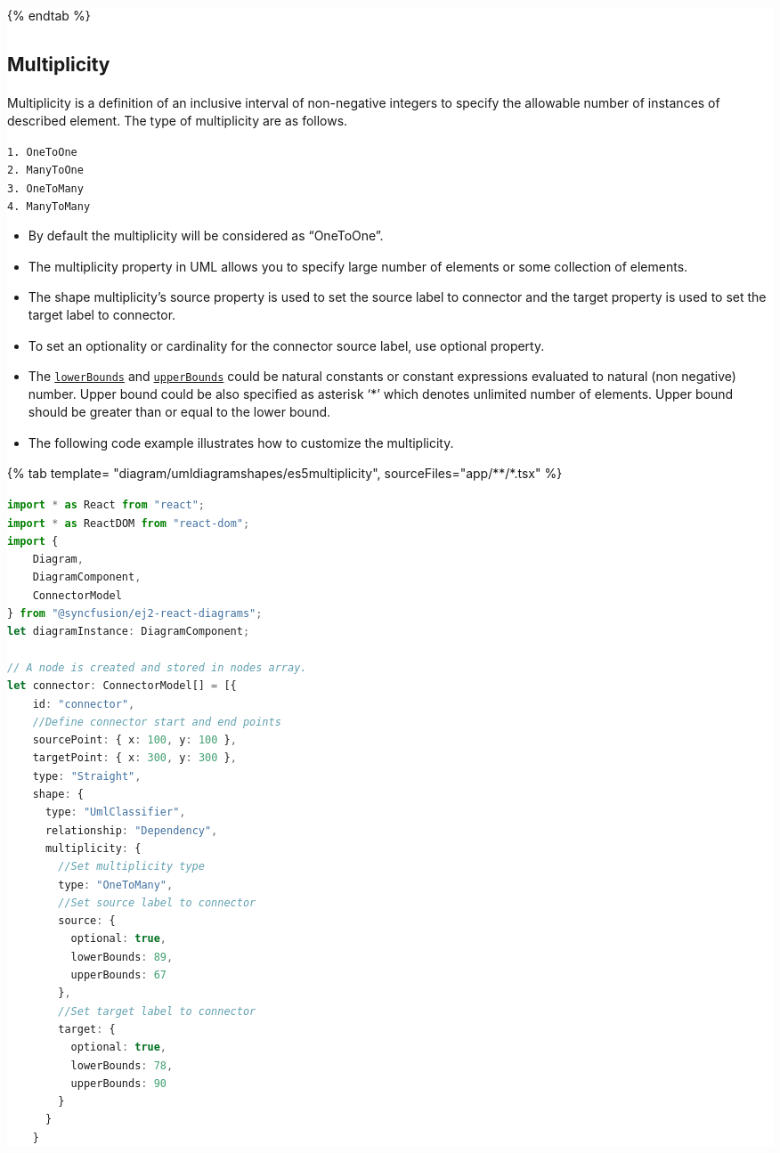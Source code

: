 {% endtab %}

## Multiplicity

Multiplicity is a definition of an inclusive interval of non-negative integers to specify the allowable number of instances of described element. The type of multiplicity are as follows.

    1. OneToOne
    2. ManyToOne
    3. OneToMany
    4. ManyToMany

* By default the multiplicity will be considered as “OneToOne”.

* The multiplicity property in UML allows you to specify large number of elements or some collection of elements.

* The shape multiplicity’s source property is used to set the source label to connector and the target property is used to set the target label to connector.

* To set an optionality or cardinality for the connector source label, use optional property.

* The [`lowerBounds`](../api/diagram/multiplicityLabelModel#lowerBounds) and [`upperBounds`](../api/diagram/multiplicityLabelModel#upperBounds) could be natural constants or constant expressions evaluated to natural (non negative) number. Upper bound could be also specified as asterisk ‘\*’ which denotes unlimited number of elements. Upper bound should be greater than or equal to the lower bound.

* The following code example illustrates how to customize the multiplicity.

{% tab template= "diagram/umldiagramshapes/es5multiplicity", sourceFiles="app/**/*.tsx" %}

```typescript
import * as React from "react";
import * as ReactDOM from "react-dom";
import {
    Diagram,
    DiagramComponent,
    ConnectorModel
} from "@syncfusion/ej2-react-diagrams";
let diagramInstance: DiagramComponent;

// A node is created and stored in nodes array.
let connector: ConnectorModel[] = [{
    id: "connector",
    //Define connector start and end points
    sourcePoint: { x: 100, y: 100 },
    targetPoint: { x: 300, y: 300 },
    type: "Straight",
    shape: {
      type: "UmlClassifier",
      relationship: "Dependency",
      multiplicity: {
        //Set multiplicity type
        type: "OneToMany",
        //Set source label to connector
        source: {
          optional: true,
          lowerBounds: 89,
          upperBounds: 67
        },
        //Set target label to connector
        target: {
          optional: true,
          lowerBounds: 78,
          upperBounds: 90
        }
      }
    }
```
